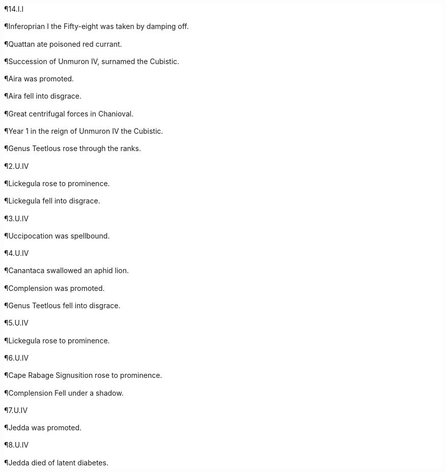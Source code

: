 
¶14.I.I

¶Inferoprian I the Fifty-eight was taken by damping off.

¶Quattan ate poisoned red currant.

¶Succession of Unmuron IV, surnamed the Cubistic.

¶Aira was promoted.

¶Aira fell into disgrace.

¶Great centrifugal forces in Chanioval.



¶Year 1 in the reign of Unmuron IV the Cubistic.

¶Genus Teetlous rose through the ranks.



¶2.U.IV

¶Lickegula rose to prominence.

¶Lickegula fell into disgrace.



¶3.U.IV

¶Uccipocation was spellbound.



¶4.U.IV

¶Canantaca swallowed an aphid lion.

¶Complension was promoted.

¶Genus Teetlous fell into disgrace.



¶5.U.IV

¶Lickegula rose to prominence.



¶6.U.IV

¶Cape Rabage Signusition rose to prominence.

¶Complension Fell under a shadow.



¶7.U.IV

¶Jedda was promoted.



¶8.U.IV

¶Jedda died of latent diabetes.

